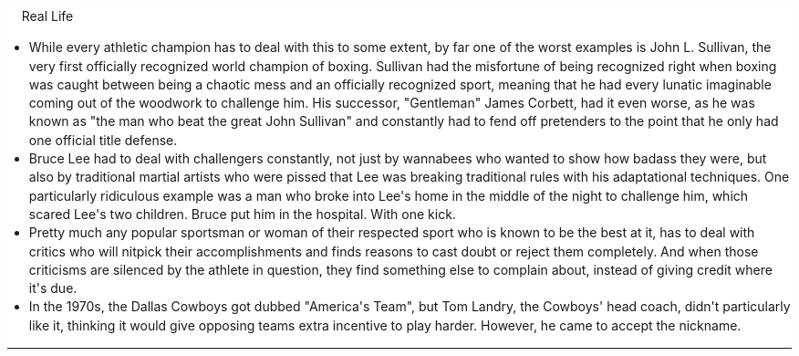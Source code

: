     Real Life 

-   While every athletic champion has to deal with this to some extent, by far one of the worst examples is John L. Sullivan, the very first officially recognized world champion of boxing. Sullivan had the misfortune of being recognized right when boxing was caught between being a chaotic mess and an officially recognized sport, meaning that he had every lunatic imaginable coming out of the woodwork to challenge him. His successor, "Gentleman" James Corbett, had it even worse, as he was known as "the man who beat the great John Sullivan" and constantly had to fend off pretenders to the point that he only had one official title defense.
-   Bruce Lee had to deal with challengers constantly, not just by wannabees who wanted to show how badass they were, but also by traditional martial artists who were pissed that Lee was breaking traditional rules with his adaptational techniques. One particularly ridiculous example was a man who broke into Lee's home in the middle of the night to challenge him, which scared Lee's two children. Bruce put him in the hospital. With one kick.
-   Pretty much any popular sportsman or woman of their respected sport who is known to be the best at it, has to deal with critics who will nitpick their accomplishments and finds reasons to cast doubt or reject them completely. And when those criticisms are silenced by the athlete in question, they find something else to complain about, instead of giving credit where it's due.
-   In the 1970s, the Dallas Cowboys got dubbed "America's Team", but Tom Landry, the Cowboys' head coach, didn't particularly like it, thinking it would give opposing teams extra incentive to play harder. However, he came to accept the nickname.

___